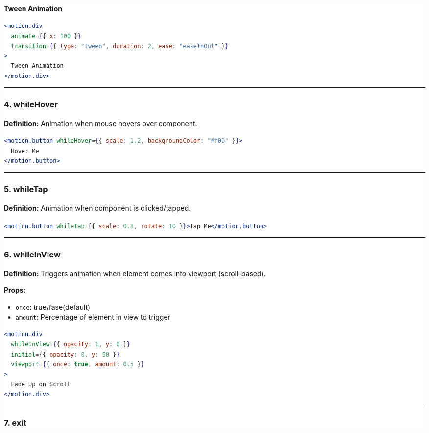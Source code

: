 **Tween Animation**

```jsx
<motion.div
  animate={{ x: 100 }}
  transition={{ type: "tween", duration: 2, ease: "easeInOut" }}
>
  Tween Animation
</motion.div>
```

---

### 4. whileHover

**Definition:** Animation when mouse hovers over component.

```jsx
<motion.button whileHover={{ scale: 1.2, backgroundColor: "#f00" }}>
  Hover Me
</motion.button>
```

---

### 5. whileTap

**Definition:** Animation when component is clicked/tapped.

```jsx
<motion.button whileTap={{ scale: 0.8, rotate: 10 }}>Tap Me</motion.button>
```

---

### 6. whileInView

**Definition:** Triggers animation when element comes into viewport (scroll-based).

**Props:**

- `once`: true/fase(default)
- `amount`: Percentage of element in view to trigger

```jsx
<motion.div
  whileInView={{ opacity: 1, y: 0 }}
  initial={{ opacity: 0, y: 50 }}
  viewport={{ once: true, amount: 0.5 }}
>
  Fade Up on Scroll
</motion.div>
```

---

### 7. exit
